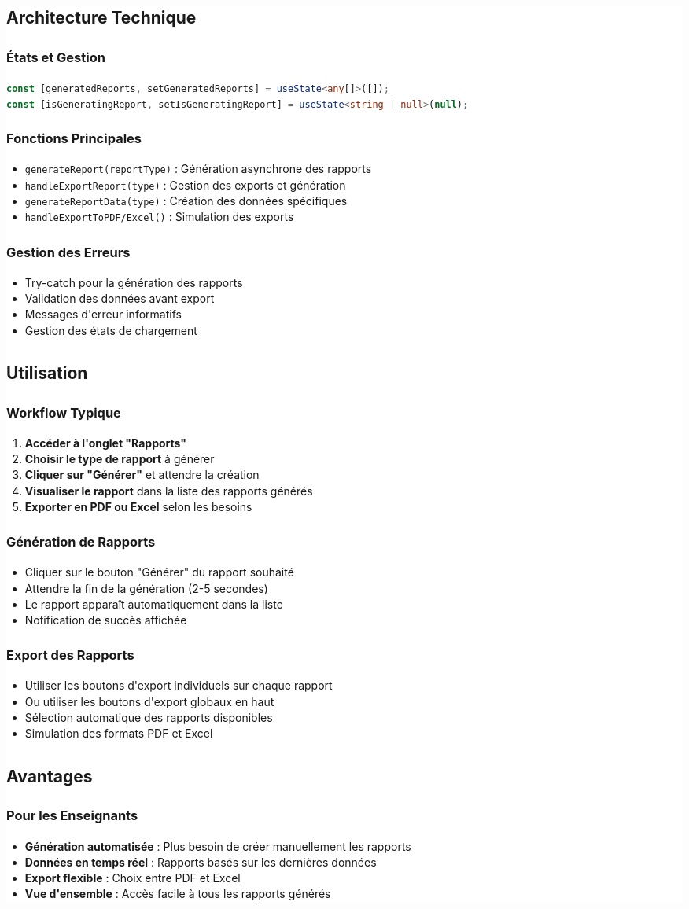 ## Architecture Technique

### **États et Gestion**
```typescript
const [generatedReports, setGeneratedReports] = useState<any[]>([]);
const [isGeneratingReport, setIsGeneratingReport] = useState<string | null>(null);
```

### **Fonctions Principales**
- `generateReport(reportType)` : Génération asynchrone des rapports
- `handleExportReport(type)` : Gestion des exports et génération
- `generateReportData(type)` : Création des données spécifiques
- `handleExportToPDF/Excel()` : Simulation des exports

### **Gestion des Erreurs**
- Try-catch pour la génération des rapports
- Validation des données avant export
- Messages d'erreur informatifs
- Gestion des états de chargement

## Utilisation

### **Workflow Typique**
1. **Accéder à l'onglet "Rapports"**
2. **Choisir le type de rapport** à générer
3. **Cliquer sur "Générer"** et attendre la création
4. **Visualiser le rapport** dans la liste des rapports générés
5. **Exporter en PDF ou Excel** selon les besoins

### **Génération de Rapports**
- Cliquer sur le bouton "Générer" du rapport souhaité
- Attendre la fin de la génération (2-5 secondes)
- Le rapport apparaît automatiquement dans la liste
- Notification de succès affichée

### **Export des Rapports**
- Utiliser les boutons d'export individuels sur chaque rapport
- Ou utiliser les boutons d'export globaux en haut
- Sélection automatique des rapports disponibles
- Simulation des formats PDF et Excel

## Avantages

### **Pour les Enseignants**
- **Génération automatisée** : Plus besoin de créer manuellement les rapports
- **Données en temps réel** : Rapports basés sur les dernières données
- **Export flexible** : Choix entre PDF et Excel
- **Vue d'ensemble** : Accès facile à tous les rapports générés

